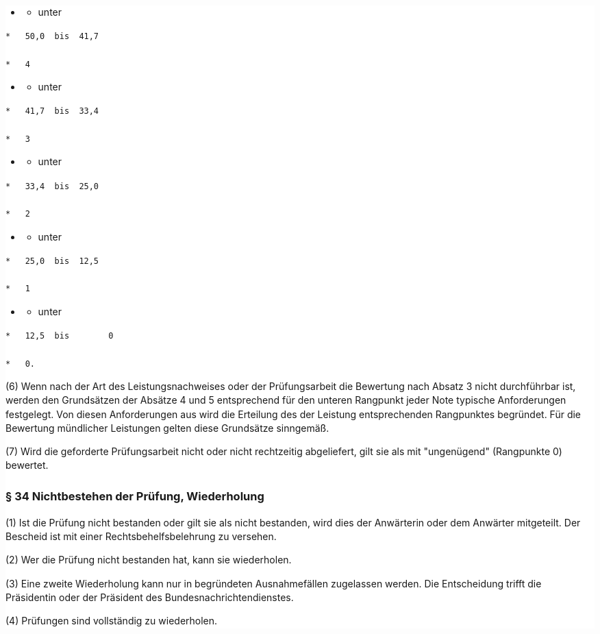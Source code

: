 
*    *   unter

    *   50,0  bis  41,7

    *   4


*    *   unter

    *   41,7  bis  33,4

    *   3


*    *   unter

    *   33,4  bis  25,0

    *   2


*    *   unter

    *   25,0  bis  12,5

    *   1


*    *   unter

    *   12,5  bis        0

    *   0.




(6) Wenn nach der Art des Leistungsnachweises oder der Prüfungsarbeit
die Bewertung nach Absatz 3 nicht durchführbar ist, werden den
Grundsätzen der Absätze 4 und 5 entsprechend für den unteren Rangpunkt
jeder Note typische Anforderungen festgelegt. Von diesen Anforderungen
aus wird die Erteilung des der Leistung entsprechenden Rangpunktes
begründet. Für die Bewertung mündlicher Leistungen gelten diese
Grundsätze sinngemäß.

(7) Wird die geforderte Prüfungsarbeit nicht oder nicht rechtzeitig
abgeliefert, gilt sie als mit "ungenügend" (Rangpunkte 0) bewertet.


### § 34 Nichtbestehen der Prüfung, Wiederholung

(1) Ist die Prüfung nicht bestanden oder gilt sie als nicht bestanden,
wird dies der Anwärterin oder dem Anwärter mitgeteilt. Der Bescheid
ist mit einer Rechtsbehelfsbelehrung zu versehen.

(2) Wer die Prüfung nicht bestanden hat, kann sie wiederholen.

(3) Eine zweite Wiederholung kann nur in begründeten Ausnahmefällen
zugelassen werden. Die Entscheidung trifft die Präsidentin oder der
Präsident des Bundesnachrichtendienstes.

(4) Prüfungen sind vollständig zu wiederholen.

